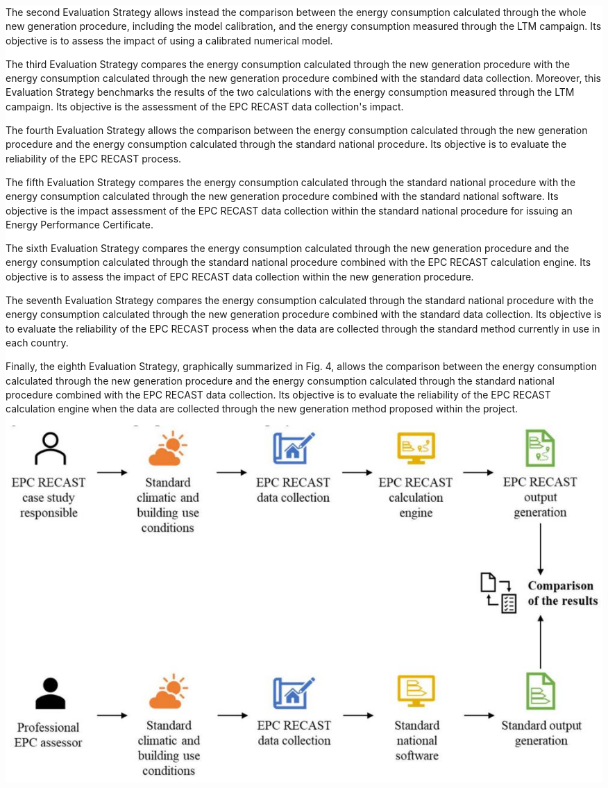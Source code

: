 
The second Evaluation Strategy allows instead the comparison between the energy consumption calculated through the whole new generation procedure, including the model calibration, and the energy consumption measured through the LTM campaign. Its objective is to assess the impact of using a calibrated numerical model.

The third Evaluation Strategy compares the energy consumption calculated through the new generation procedure with the energy consumption calculated through the new generation procedure combined with the standard data collection. Moreover, this Evaluation Strategy benchmarks the results of the two calculations with the energy consumption measured through the LTM campaign. Its objective is the assessment of the EPC RECAST data collection's impact.

The fourth Evaluation Strategy allows the comparison between the energy consumption calculated through the new generation procedure and the energy consumption calculated through the standard national procedure. Its objective is to evaluate the reliability of the EPC RECAST process.

The fifth Evaluation Strategy compares the energy consumption calculated through the standard national procedure with the energy consumption calculated through the new generation procedure combined with the standard national software. Its objective is the impact assessment of the EPC RECAST data collection within the standard national procedure for issuing an Energy Performance Certificate.

The sixth Evaluation Strategy compares the energy consumption calculated through the new generation procedure and the energy consumption calculated through the standard national procedure combined with the EPC RECAST calculation engine. Its objective is to assess the impact of EPC RECAST data collection within the new generation procedure.

The seventh Evaluation Strategy compares the energy consumption calculated through the standard national procedure with the energy consumption calculated through the new generation procedure combined with the standard data collection. Its objective is to evaluate the reliability of the EPC RECAST process when the data are collected through the standard method currently in use in each country.

Finally, the eighth Evaluation Strategy, graphically summarized in Fig. 4, allows the comparison between the energy consumption calculated through the new generation procedure and the energy consumption calculated through the standard national procedure combined with the EPC RECAST data collection. Its objective is to evaluate the reliability of the EPC RECAST calculation engine when the data are collected through the new generation method proposed within the project.

![](_page_6_Figure_5.jpeg)
